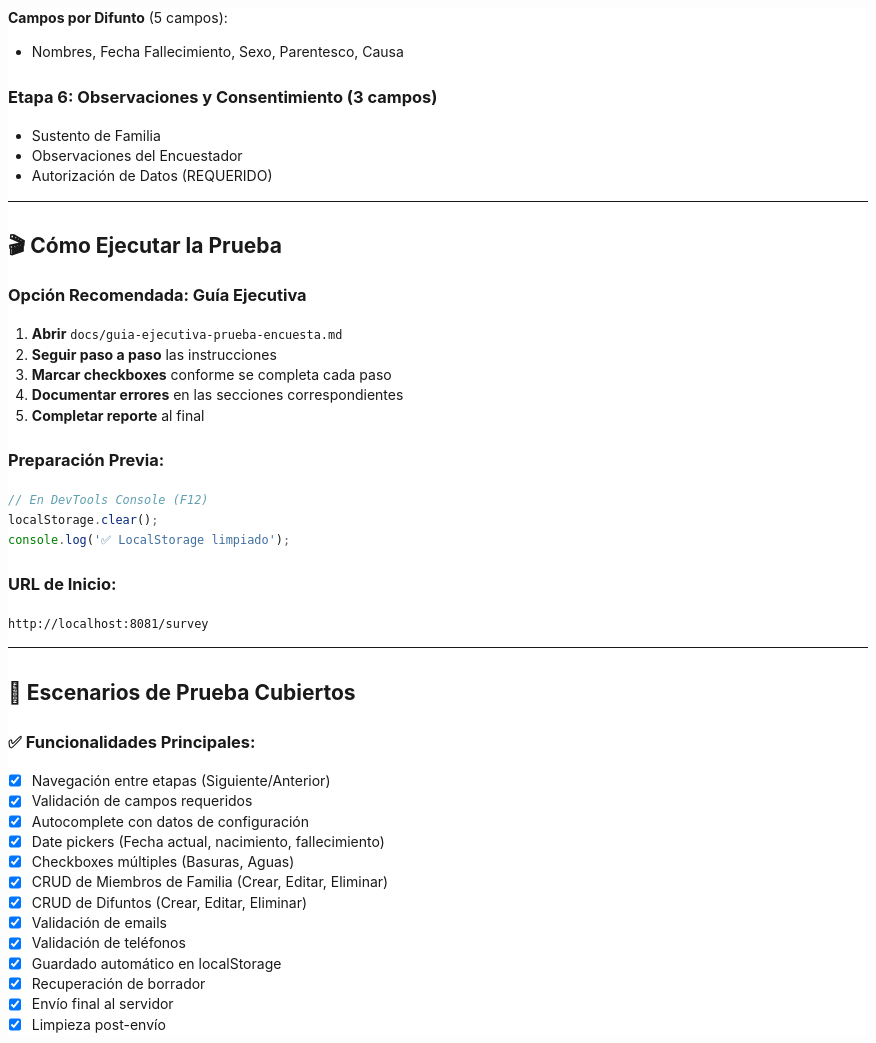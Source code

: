 **Campos por Difunto** (5 campos):
- Nombres, Fecha Fallecimiento, Sexo, Parentesco, Causa

### Etapa 6: Observaciones y Consentimiento (3 campos)
- Sustento de Familia
- Observaciones del Encuestador
- Autorización de Datos (REQUERIDO)

---

## 🎬 Cómo Ejecutar la Prueba

### Opción Recomendada: Guía Ejecutiva

1. **Abrir** `docs/guia-ejecutiva-prueba-encuesta.md`
2. **Seguir paso a paso** las instrucciones
3. **Marcar checkboxes** conforme se completa cada paso
4. **Documentar errores** en las secciones correspondientes
5. **Completar reporte** al final

### Preparación Previa:

```javascript
// En DevTools Console (F12)
localStorage.clear();
console.log('✅ LocalStorage limpiado');
```

### URL de Inicio:
```
http://localhost:8081/survey
```

---

## 🧪 Escenarios de Prueba Cubiertos

### ✅ Funcionalidades Principales:
- [x] Navegación entre etapas (Siguiente/Anterior)
- [x] Validación de campos requeridos
- [x] Autocomplete con datos de configuración
- [x] Date pickers (Fecha actual, nacimiento, fallecimiento)
- [x] Checkboxes múltiples (Basuras, Aguas)
- [x] CRUD de Miembros de Familia (Crear, Editar, Eliminar)
- [x] CRUD de Difuntos (Crear, Editar, Eliminar)
- [x] Validación de emails
- [x] Validación de teléfonos
- [x] Guardado automático en localStorage
- [x] Recuperación de borrador
- [x] Envío final al servidor
- [x] Limpieza post-envío
